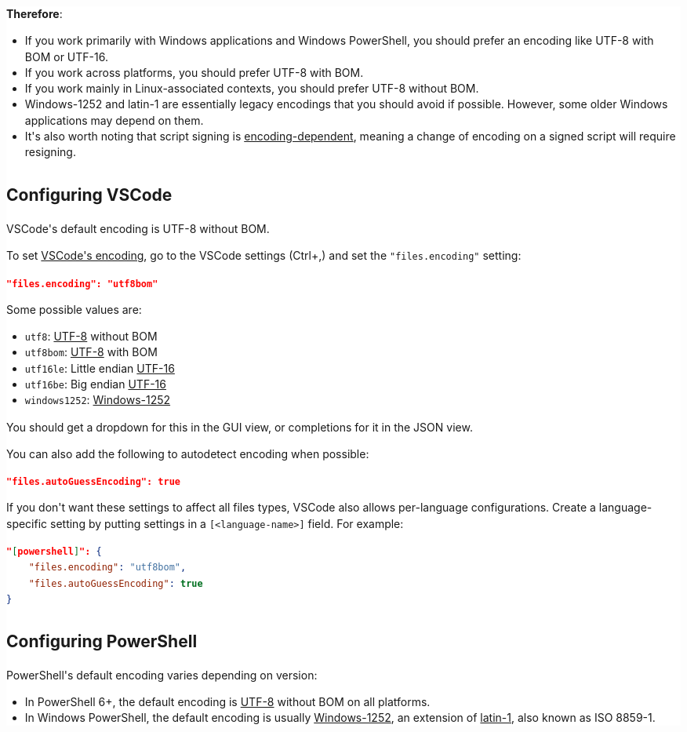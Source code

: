 **Therefore**:

- If you work primarily with Windows applications and Windows PowerShell, you should prefer an
  encoding like UTF-8 with BOM or UTF-16.
- If you work across platforms, you should prefer UTF-8 with BOM.
- If you work mainly in Linux-associated contexts, you should prefer UTF-8 without BOM.
- Windows-1252 and latin-1 are essentially legacy encodings that you should avoid if possible.
  However, some older Windows applications may depend on them.
- It's also worth noting that script signing is [encoding-dependent](https://github.com/PowerShell/PowerShell/issues/3466),
  meaning a change of encoding on a signed script will require resigning.

## Configuring VSCode

VSCode's default encoding is UTF-8 without BOM.

To set [VSCode's encoding](https://code.visualstudio.com/docs/editor/codebasics#_file-encoding-support),
go to the VSCode settings (Ctrl+,) and set the `"files.encoding"` setting:

```json
"files.encoding": "utf8bom"
```

Some possible values are:

- `utf8`: [UTF-8] without BOM
- `utf8bom`: [UTF-8] with BOM
- `utf16le`: Little endian [UTF-16]
- `utf16be`: Big endian [UTF-16]
- `windows1252`: [Windows-1252]

You should get a dropdown for this in the GUI view, or completions for it in the JSON view.

You can also add the following to autodetect encoding when possible:

```json
"files.autoGuessEncoding": true
```

If you don't want these settings to affect all files types, VSCode also allows per-language
configurations. Create a language-specific setting by putting settings in a `[<language-name>]`
field. For example:

```json
"[powershell]": {
    "files.encoding": "utf8bom",
    "files.autoGuessEncoding": true
}
```

## Configuring PowerShell

PowerShell's default encoding varies depending on version:

- In PowerShell 6+, the default encoding is [UTF-8] without BOM on all platforms.
- In Windows PowerShell, the default encoding is usually [Windows-1252], an extension of [latin-1],
  also known as ISO 8859-1.


[@mklement0]: https://github.com/mklement0
[@rkeithhill]: https://github.com/rkeithhill
[Windows-1252]: https://wikipedia.org/wiki/Windows-1252
[latin-1]: https://wikipedia.org/wiki/ISO/IEC_8859-1
[UTF-8]: https://wikipedia.org/wiki/UTF-8
[byte-order mark]: https://wikipedia.org/wiki/Byte_order_mark
[UTF-16]: https://wikipedia.org/wiki/UTF-16
[Language Server Protocol]: https://microsoft.github.io/language-server-protocol/